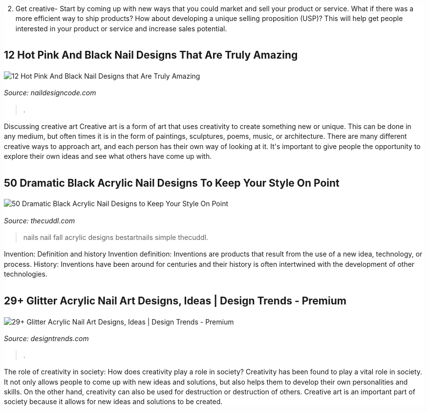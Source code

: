 2. Get creative- Start by coming up with new ways that you could market and sell your product or service. What if there was a more efficient way to ship products? How about developing a unique selling proposition (USP)? This will help get people interested in your product or service and increase sales potential. 


    
## 12 Hot Pink And Black Nail Designs That Are Truly Amazing

<img loading=lazy src="https://naildesigncode.com/wp-content/uploads/2016/08/pink-and-black-nail-designs-7.jpg" onerror="this.onerror=null;this.src='https://tse4.mm.bing.net/th?id=OIP.GI5eqRBPqebwuhW9eVNuwAHaK1&amp;pid=15.1';" alt="12 Hot Pink And Black Nail Designs that Are Truly Amazing">

_Source: naildesigncode.com_

>. 

	

Discussing creative art
Creative art is a form of art that uses creativity to create something new or unique. This can be done in any medium, but often times it is in the form of paintings, sculptures, poems, music, or architecture. There are many different creative ways to approach art, and each person has their own way of looking at it. It's important to give people the opportunity to explore their own ideas and see what others have come up with.

    
## 50 Dramatic Black Acrylic Nail Designs To Keep Your Style On Point

<img loading=lazy src="https://thecuddl.com/images/2018/03/42-simple-black-nail-color-idea-thecuddl.jpg" onerror="this.onerror=null;this.src='https://tse2.mm.bing.net/th?id=OIP.1P1LWcEmZGJDEakr2bKzugHaHG&amp;pid=15.1';" alt="50 Dramatic Black Acrylic Nail Designs to Keep Your Style On Point">

_Source: thecuddl.com_

>nails nail fall acrylic designs bestartnails simple thecuddl. 

	

Invention: Definition and history
Invention definition: Inventions are products that result from the use of a new idea, technology, or process. History: Inventions have been around for centuries and their history is often intertwined with the development of other technologies.

    
## 29+ Glitter Acrylic Nail Art Designs, Ideas | Design Trends - Premium

<img loading=lazy src="https://images.designtrends.com/wp-content/uploads/2016/04/01115132/Gorgeous-Black-And-White-Designed-Nails.jpg" onerror="this.onerror=null;this.src='https://tse2.mm.bing.net/th?id=OIP.IyaDwGf15s0_24IloeQQhAHaHa&amp;pid=15.1';" alt="29+ Glitter Acrylic Nail Art Designs, Ideas | Design Trends - Premium">

_Source: designtrends.com_

>. 

	

The role of creativity in society: How does creativity play a role in society?
Creativity has been found to play a vital role in society. It not only allows people to come up with new ideas and solutions, but also helps them to develop their own personalities and skills. On the other hand, creativity can also be used for destruction or destruction of others. Creative art is an important part of society because it allows for new ideas and solutions to be created.
